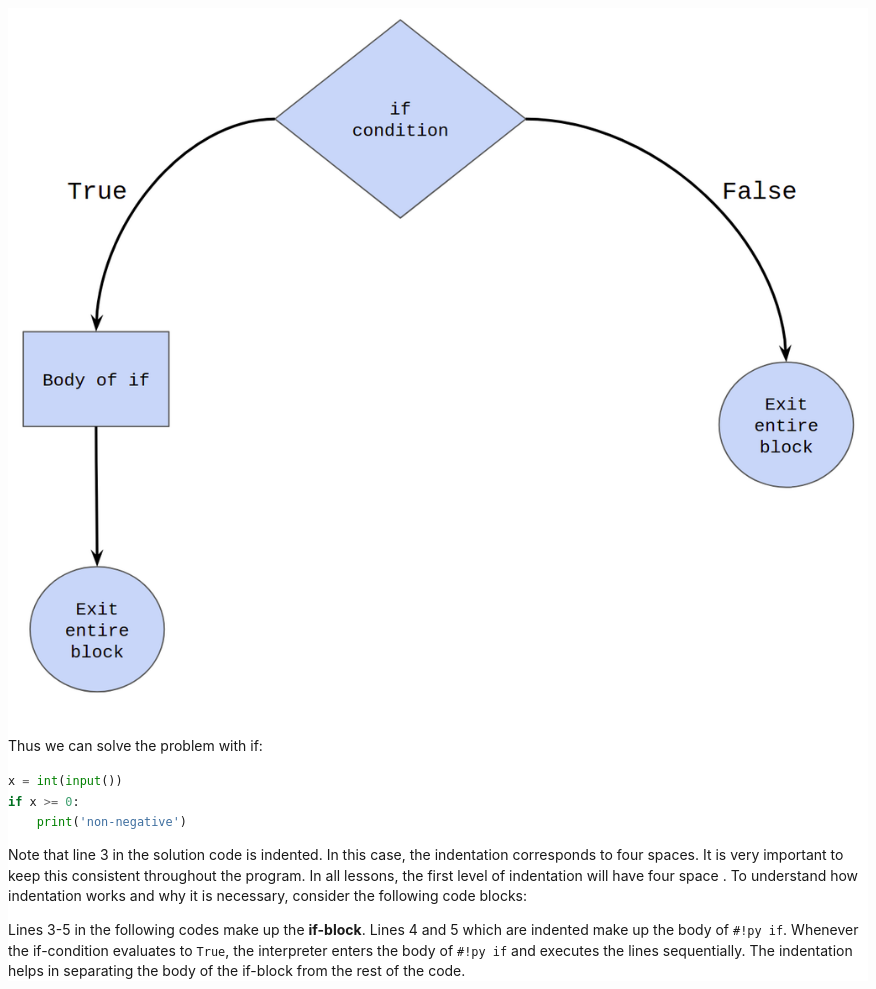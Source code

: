 ![Control flow of if statement](../assets/images/img-006.png)



Thus we can solve the problem with if:

```python linenums="1"
x = int(input())
if x >= 0:
    print('non-negative')
```

Note that line 3 in the solution code is indented. In this case, the indentation corresponds to four spaces. It is very important to keep this consistent throughout the program. In all lessons, the first level of indentation will have four space . To understand how indentation works and why it is necessary, consider the following code blocks:

Lines 3-5 in the following codes make up the **if-block**. Lines 4 and 5 which are indented make up the body of `#!py if`. Whenever the if-condition evaluates to `True`, the interpreter enters the body of `#!py if` and executes the lines sequentially. The indentation helps in separating the body of the if-block from the rest of the code. 
